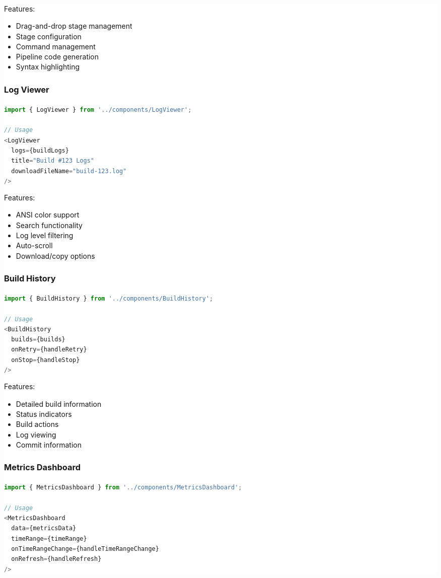 Features:
- Drag-and-drop stage management
- Stage configuration
- Command management
- Pipeline code generation
- Syntax highlighting

### Log Viewer
```typescript
import { LogViewer } from '../components/LogViewer';

// Usage
<LogViewer
  logs={buildLogs}
  title="Build #123 Logs"
  downloadFileName="build-123.log"
/>
```

Features:
- ANSI color support
- Search functionality
- Log level filtering
- Auto-scroll
- Download/copy options

### Build History
```typescript
import { BuildHistory } from '../components/BuildHistory';

// Usage
<BuildHistory
  builds={builds}
  onRetry={handleRetry}
  onStop={handleStop}
/>
```

Features:
- Detailed build information
- Status indicators
- Build actions
- Log viewing
- Commit information

### Metrics Dashboard
```typescript
import { MetricsDashboard } from '../components/MetricsDashboard';

// Usage
<MetricsDashboard
  data={metricsData}
  timeRange={timeRange}
  onTimeRangeChange={handleTimeRangeChange}
  onRefresh={handleRefresh}
/>
```
